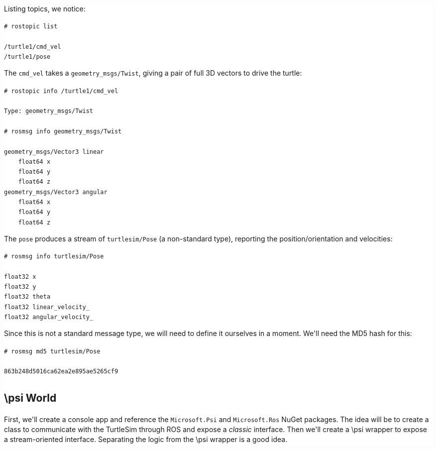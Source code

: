 Listing topics, we notice:

```Shell
# rostopic list

/turtle1/cmd_vel
/turtle1/pose
```

The `cmd_vel` takes a `geometry_msgs/Twist`, giving a pair of full 3D vectors to drive the turtle:

```Shell
# rostopic info /turtle1/cmd_vel

Type: geometry_msgs/Twist

# rosmsg info geometry_msgs/Twist

geometry_msgs/Vector3 linear
    float64 x
    float64 y
    float64 z
geometry_msgs/Vector3 angular
    float64 x
    float64 y
    float64 z
```

The `pose` produces a stream of `turtlesim/Pose` (a non-standard type), reporting the position/orientation and velocities:

```Shell
# rosmsg info turtlesim/Pose

float32 x
float32 y
float32 theta
float32 linear_velocity_
float32 angular_velocity_
```

Since this is not a standard message type, we will need to define it ourselves in a moment. We'll need the MD5 hash for this:

```Shell
# rosmsg md5 turtlesim/Pose

863b248d5016ca62ea2e895ae5265cf9
```

## \psi World

First, we'll create a console app and reference the `Microsoft.Psi` and `Microsoft.Ros` NuGet packages.
The idea will be to create a class to communicate with the TurtleSim through ROS and expose a _classic_ interface.
Then we'll create a \psi wrapper to expose a stream-oriented interface.
Separating the logic from the \psi wrapper is a good idea.
